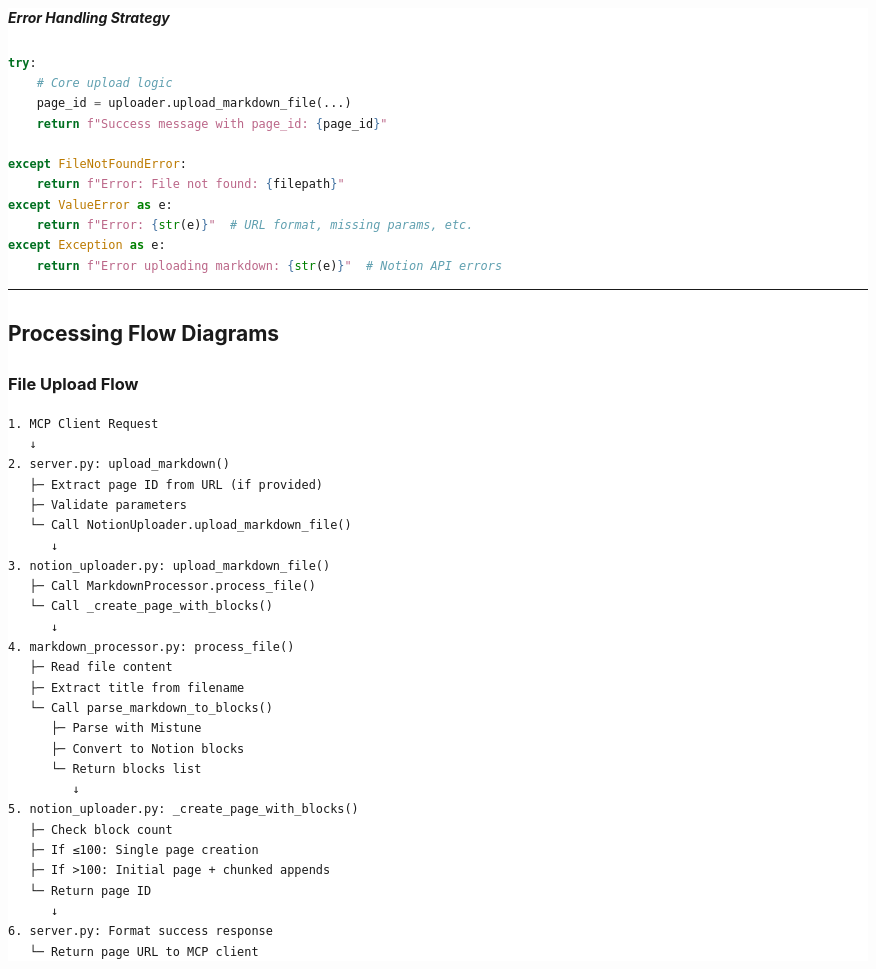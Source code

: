 ##### Error Handling Strategy

```python
try:
    # Core upload logic
    page_id = uploader.upload_markdown_file(...)
    return f"Success message with page_id: {page_id}"
    
except FileNotFoundError:
    return f"Error: File not found: {filepath}"
except ValueError as e:
    return f"Error: {str(e)}"  # URL format, missing params, etc.
except Exception as e:
    return f"Error uploading markdown: {str(e)}"  # Notion API errors
```

---

## Processing Flow Diagrams

### File Upload Flow

```
1. MCP Client Request
   ↓
2. server.py: upload_markdown()
   ├─ Extract page ID from URL (if provided)
   ├─ Validate parameters  
   └─ Call NotionUploader.upload_markdown_file()
      ↓
3. notion_uploader.py: upload_markdown_file()
   ├─ Call MarkdownProcessor.process_file()
   └─ Call _create_page_with_blocks()
      ↓
4. markdown_processor.py: process_file()
   ├─ Read file content
   ├─ Extract title from filename
   └─ Call parse_markdown_to_blocks()
      ├─ Parse with Mistune
      ├─ Convert to Notion blocks
      └─ Return blocks list
         ↓
5. notion_uploader.py: _create_page_with_blocks()
   ├─ Check block count
   ├─ If ≤100: Single page creation
   ├─ If >100: Initial page + chunked appends
   └─ Return page ID
      ↓
6. server.py: Format success response
   └─ Return page URL to MCP client
```
